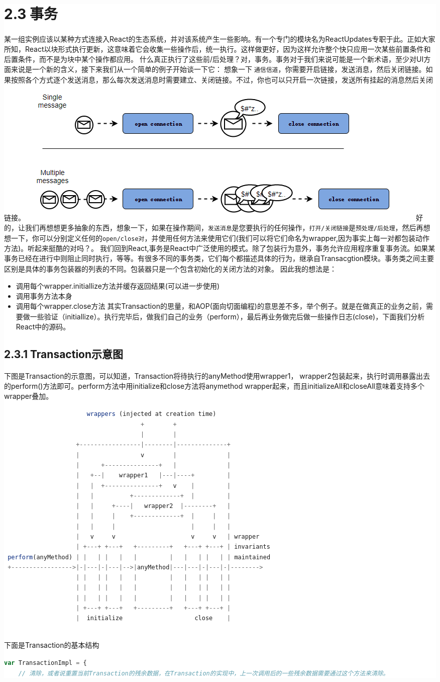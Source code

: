# 2.3 事务
某一组实例应该以某种方式连接入React的生态系统，并对该系统产生一些影响。有一个专门的模块名为ReactUpdates专职于此。正如大家所知，React以块形式执行更新，这意味着它会收集一些操作后，统一执行。这样做更好，因为这样允许整个快只应用一次某些前置条件和后置条件，而不是为块中某个操作都应用。
什么真正执行了这些前/后处理？对，事务。事务对于我们来说可能是一个新术语，至少对UI方面来说是一个新的含义，接下来我们从一个简单的例子开始谈一下它：
想象一下 `通信信道`，你需要开启链接，发送消息，然后关闭链接。如果按照各个方式逐个发送消息，那么每次发送消息时需要建立、关闭链接。不过，你也可以只开启一次链接，发送所有挂起的消息然后关闭链接。
![](/image/7.png)
好的，让我们再想想更多抽象的东西，想象一下，如果在操作期间，`发送消息`是您要执行的任何操作，`打开/关闭链接`是`预处理/后处理`，然后再想想一下，你可以分别定义任何的`open/close对`，并使用任何方法来使用它们(我们可以将它们命名为wrapper,因为事实上每一对都包装动作方法)。听起来挺酷的对吗？。
我们回到React,事务是React中广泛使用的模式。除了包装行为意外，事务允许应用程序重复事务流。如果某事务已经在进行中则阻止同时执行，等等。有很多不同的事务类，它们每个都描述具体的行为，继承自Transacgtion模块。事务类之间主要区别是具体的事务包装器的列表的不同。包装器只是一个包含初始化的关闭方法的对象。
因此我的想法是：
- 调用每个wrapper.initiallize方法并缓存返回结果(可以进一步使用)
- 调用事务方法本身
- 调用每个wrapper.close方法
其实Transaction的思量，和AOP(面向切面编程)的意思差不多，举个例子。就是在做真正的业务之前，需要做一些验证（initiallize）。执行完毕后，做我们自己的业务（perform），最后再业务做完后做一些操作日志(close)，下面我们分析React中的源码。
## 2.3.1 Transaction示意图
下图是Transaction的示意图，可以知道，Transaction将待执行的anyMethod使用wrapper1， wrapper2包装起来，执行时调用暴露出去的perform()方法即可。perform方法中用initialize和close方法将anymethod wrapper起来，而且initializeAll和closeAll意味着支持多个wrapper叠加。
```javascript
                       wrappers (injected at creation time)
                                      +        +
                                      |        |
                    +-----------------|--------|--------------+
                    |                 v        |              |
                    |      +---------------+   |              |
                    |   +--|    wrapper1   |---|----+         |
                    |   |  +---------------+   v    |         |
                    |   |          +-------------+  |         |
                    |   |     +----|   wrapper2  |--------+   |
                    |   |     |    +-------------+  |     |   |
                    |   |     |                     |     |   |
                    |   v     v                     v     v   | wrapper
                    | +---+ +---+   +---------+   +---+ +---+ | invariants
 perform(anyMethod) | |   | |   |   |         |   |   | |   | | maintained
 +----------------->|-|---|-|---|-->|anyMethod|---|---|-|---|-|-------->
                    | |   | |   |   |         |   |   | |   | |
                    | |   | |   |   |         |   |   | |   | |
                    | |   | |   |   |         |   |   | |   | |
                    | +---+ +---+   +---------+   +---+ +---+ |
                    |  initialize                    close    |
 
```
下面是Transaction的基本结构
```javascript
var TransactionImpl = {
    // 清除，或者说重置当前Transaction的残余数据，在Transaction的实现中，上一次调用后的一些残余数据需要通过这个方法来清除。
```